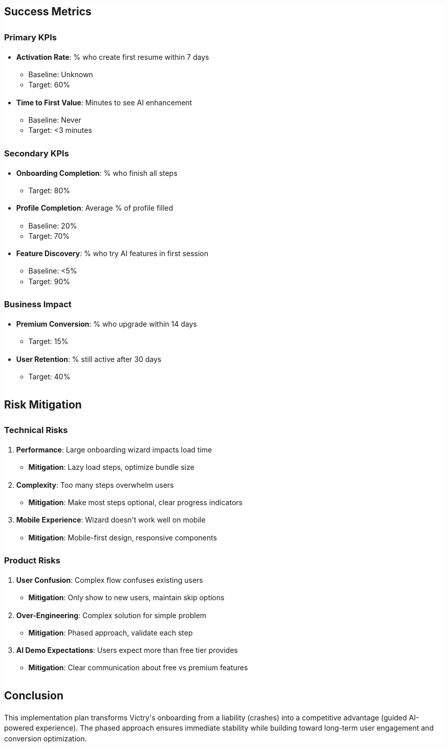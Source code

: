 ## Success Metrics

### Primary KPIs
- **Activation Rate**: % who create first resume within 7 days
  - Baseline: Unknown
  - Target: 60%

- **Time to First Value**: Minutes to see AI enhancement
  - Baseline: Never
  - Target: <3 minutes

### Secondary KPIs
- **Onboarding Completion**: % who finish all steps
  - Target: 80%

- **Profile Completion**: Average % of profile filled
  - Baseline: 20%
  - Target: 70%

- **Feature Discovery**: % who try AI features in first session
  - Baseline: <5%
  - Target: 90%

### Business Impact
- **Premium Conversion**: % who upgrade within 14 days
  - Target: 15%

- **User Retention**: % still active after 30 days
  - Target: 40%

## Risk Mitigation

### Technical Risks
1. **Performance**: Large onboarding wizard impacts load time
   - **Mitigation**: Lazy load steps, optimize bundle size

2. **Complexity**: Too many steps overwhelm users
   - **Mitigation**: Make most steps optional, clear progress indicators

3. **Mobile Experience**: Wizard doesn't work well on mobile
   - **Mitigation**: Mobile-first design, responsive components

### Product Risks
1. **User Confusion**: Complex flow confuses existing users
   - **Mitigation**: Only show to new users, maintain skip options

2. **Over-Engineering**: Complex solution for simple problem
   - **Mitigation**: Phased approach, validate each step

3. **AI Demo Expectations**: Users expect more than free tier provides
   - **Mitigation**: Clear communication about free vs premium features

## Conclusion

This implementation plan transforms Victry's onboarding from a liability (crashes) into a competitive advantage (guided AI-powered experience). The phased approach ensures immediate stability while building toward long-term user engagement and conversion optimization.